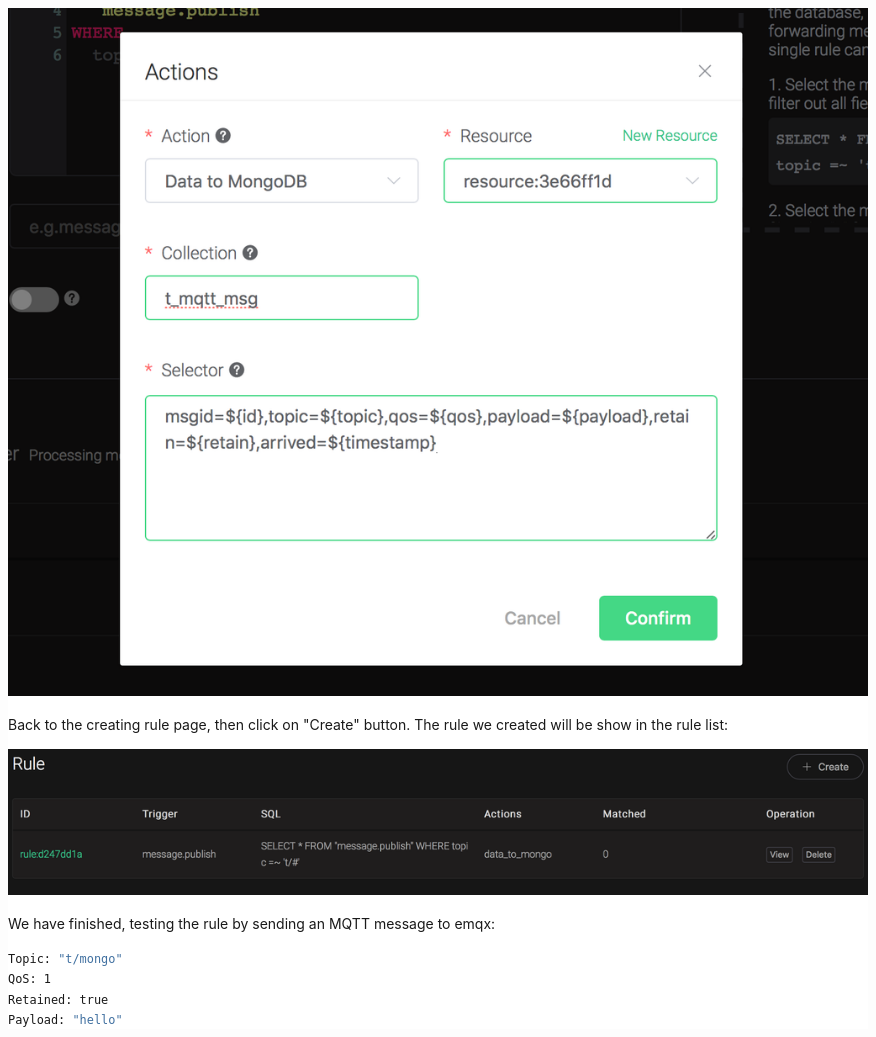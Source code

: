 ![image](./assets/rule-engine/mongo_action_3.png)

Back to the creating rule page, then click on "Create" button. The rule we created will be show in the rule list:

![image](./assets/rule-engine/mongo_rule_overview_0.png)

We have finished, testing the rule by sending an MQTT message to emqx:

```bash
Topic: "t/mongo"
QoS: 1
Retained: true
Payload: "hello"
```
